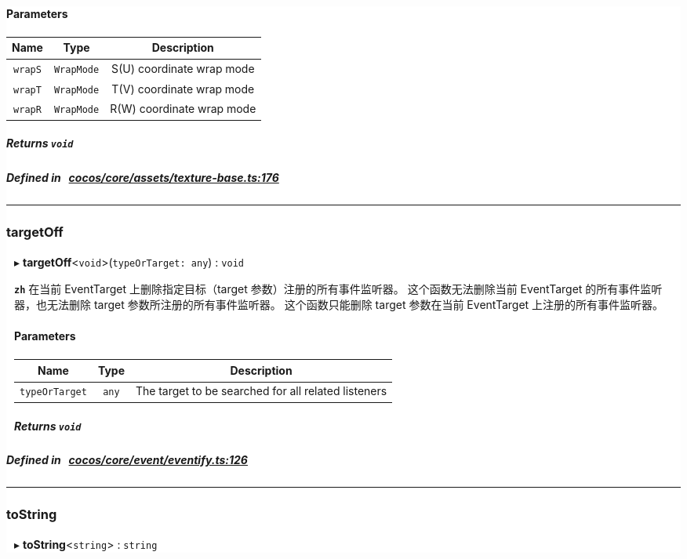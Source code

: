 

#### Parameters

| Name | Type | Description |
| :------: | :------: | :------: |
| `wrapS` | `WrapMode` | S(U) coordinate wrap mode  |
| `wrapT` | `WrapMode` | T(V) coordinate wrap mode  |
| `wrapR` | `WrapMode` | R(W) coordinate wrap mode  |


##### Returns `void`
</div>

##### Defined in &nbsp;   [cocos/core/assets/texture-base.ts:176](https://github.com/cocos-creator/engine/blob/c7bf6b8a9/cocos/core/assets/texture-base.ts#L176)&nbsp;
___
### targetOff

<div style="margin-left: 10px;">

▸   **targetOff**<`void`\>(`typeOrTarget: any`) : `void`



**`zh`** 在当前 EventTarget 上删除指定目标（target 参数）注册的所有事件监听器。
这个函数无法删除当前 EventTarget 的所有事件监听器，也无法删除 target 参数所注册的所有事件监听器。
这个函数只能删除 target 参数在当前 EventTarget 上注册的所有事件监听器。



#### Parameters

| Name | Type | Description |
| :------: | :------: | :------: |
| `typeOrTarget` | `any` | The target to be searched for all related listeners  |


##### Returns `void`
</div>

##### Defined in &nbsp;   [cocos/core/event/eventify.ts:126](https://github.com/cocos-creator/engine/blob/c7bf6b8a9/cocos/core/event/eventify.ts#L126)&nbsp;
___
### toString

<div style="margin-left: 10px;">

▸   **toString**<`string`\> : `string`



